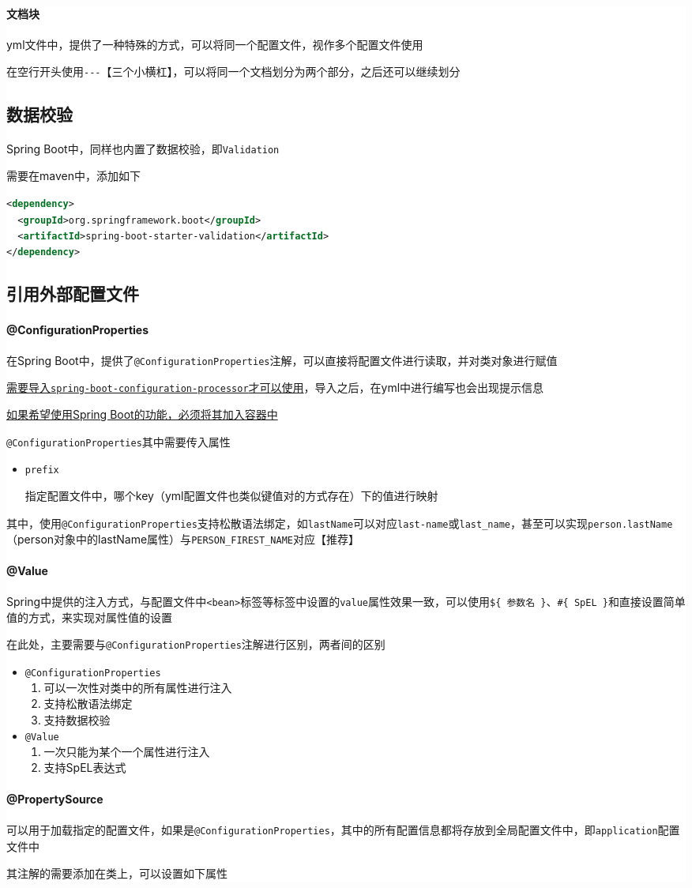 #### 文档块

yml文件中，提供了一种特殊的方式，可以将同一个配置文件，视作多个配置文件使用

在空行开头使用`---`【三个小横杠】，可以将同一个文档划分为两个部分，之后还可以继续划分

## 数据校验

Spring Boot中，同样也内置了数据校验，即`Validation`

需要在maven中，添加如下

```xml
<dependency>
  <groupId>org.springframework.boot</groupId>
  <artifactId>spring-boot-starter-validation</artifactId>
</dependency>
```

## 引用外部配置文件

#### @ConfigurationProperties

在Spring Boot中，提供了`@ConfigurationProperties`注解，可以直接将配置文件进行读取，并对类对象进行赋值

<u>需要导入`spring-boot-configuration-processor`才可以使用</u>，导入之后，在yml中进行编写也会出现提示信息

<u>如果希望使用Spring Boot的功能，必须将其加入容器中</u>

`@ConfigurationProperties`其中需要传入属性

- `prefix`

  指定配置文件中，哪个key（yml配置文件也类似键值对的方式存在）下的值进行映射

其中，使用`@ConfigurationProperties`支持松散语法绑定，如`lastName`可以对应`last-name`或`last_name`，甚至可以实现`person.lastName`（person对象中的lastName属性）与`PERSON_FIREST_NAME`对应【推荐】

#### @Value

Spring中提供的注入方式，与配置文件中`<bean>`标签等标签中设置的`value`属性效果一致，可以使用`${ 参数名 }`、`#{ SpEL }`和直接设置简单值的方式，来实现对属性值的设置

在此处，主要需要与`@ConfigurationProperties`注解进行区别，两者间的区别

- `@ConfigurationProperties`
  1. 可以一次性对类中的所有属性进行注入
  2. 支持松散语法绑定
  3. 支持数据校验
- `@Value`
  1. 一次只能为某个一个属性进行注入
  2. 支持SpEL表达式

#### @PropertySource

可以用于加载指定的配置文件，如果是`@ConfigurationProperties`，其中的所有配置信息都将存放到全局配置文件中，即`application`配置文件中

其注解的需要添加在类上，可以设置如下属性
